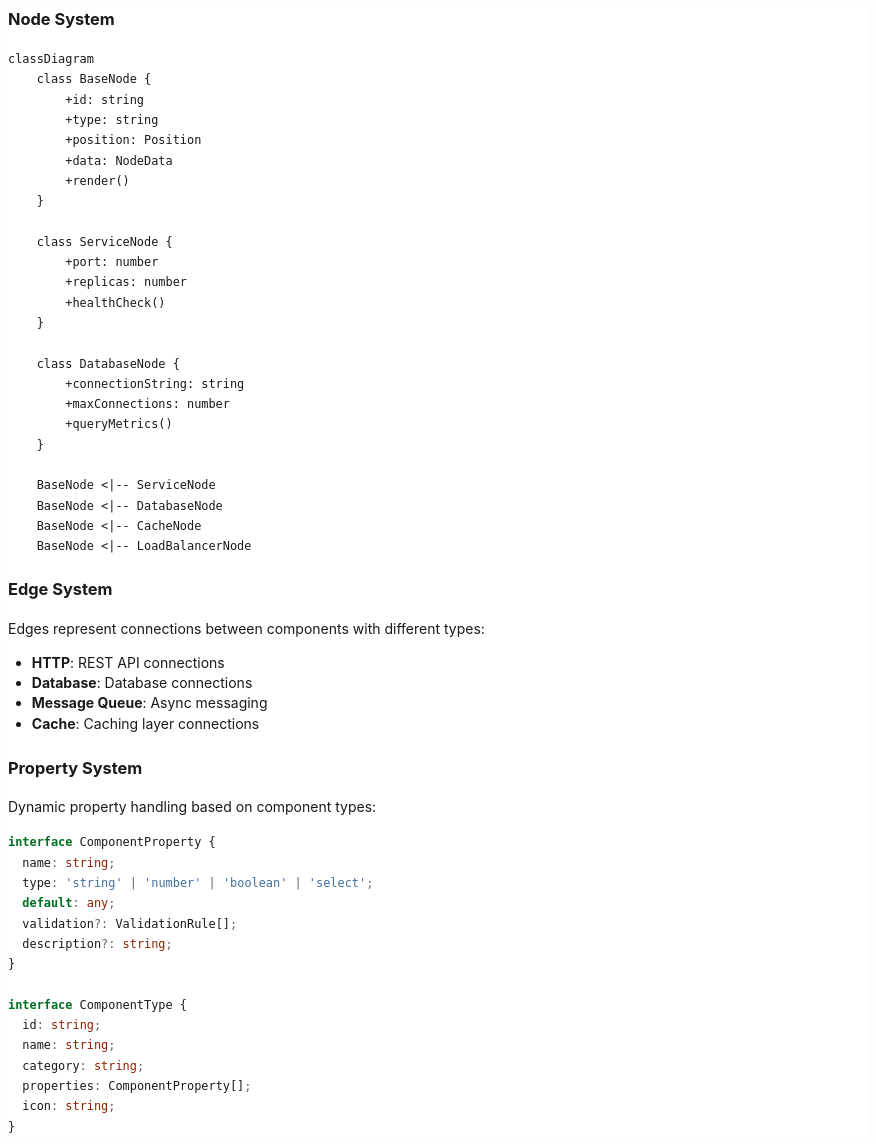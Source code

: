 ### Node System
```mermaid
classDiagram
    class BaseNode {
        +id: string
        +type: string
        +position: Position
        +data: NodeData
        +render()
    }
    
    class ServiceNode {
        +port: number
        +replicas: number
        +healthCheck()
    }
    
    class DatabaseNode {
        +connectionString: string
        +maxConnections: number
        +queryMetrics()
    }
    
    BaseNode <|-- ServiceNode
    BaseNode <|-- DatabaseNode
    BaseNode <|-- CacheNode
    BaseNode <|-- LoadBalancerNode
```

### Edge System
Edges represent connections between components with different types:
- **HTTP**: REST API connections
- **Database**: Database connections
- **Message Queue**: Async messaging
- **Cache**: Caching layer connections

### Property System
Dynamic property handling based on component types:

```typescript
interface ComponentProperty {
  name: string;
  type: 'string' | 'number' | 'boolean' | 'select';
  default: any;
  validation?: ValidationRule[];
  description?: string;
}

interface ComponentType {
  id: string;
  name: string;
  category: string;
  properties: ComponentProperty[];
  icon: string;
}
```
